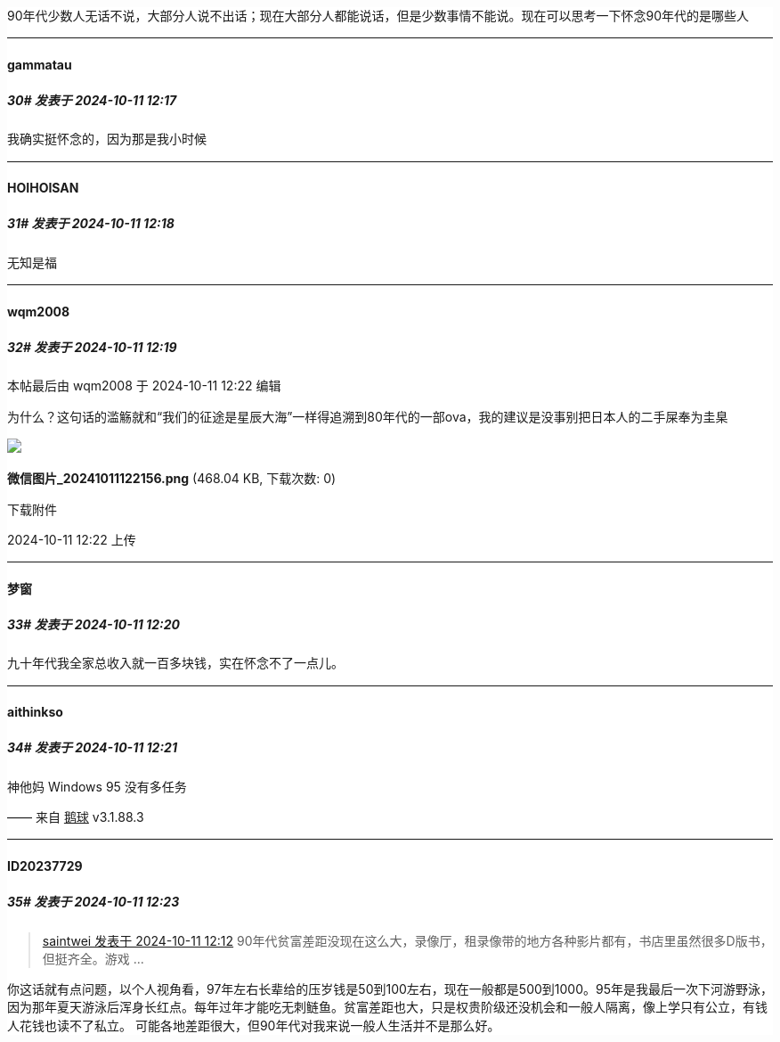 90年代少数人无话不说，大部分人说不出话；现在大部分人都能说话，但是少数事情不能说。现在可以思考一下怀念90年代的是哪些人

*****

####  gammatau  
##### 30#       发表于 2024-10-11 12:17

我确实挺怀念的，因为那是我小时候

*****

####  HOIHOISAN  
##### 31#       发表于 2024-10-11 12:18

无知是福

*****

####  wqm2008  
##### 32#       发表于 2024-10-11 12:19

 本帖最后由 wqm2008 于 2024-10-11 12:22 编辑 

为什么？这句话的滥觞就和“我们的征途是星辰大海”一样得追溯到80年代的一部ova，我的建议是没事别把日本人的二手屎奉为圭臬

<img src="https://img.saraba1st.com/forum/202410/11/122208t92p39uovol36cjz.png" referrerpolicy="no-referrer">

<strong>微信图片_20241011122156.png</strong> (468.04 KB, 下载次数: 0)

下载附件

2024-10-11 12:22 上传

*****

####  梦窗  
##### 33#       发表于 2024-10-11 12:20

九十年代我全家总收入就一百多块钱，实在怀念不了一点儿。

*****

####  aithinkso  
##### 34#       发表于 2024-10-11 12:21

神他妈 Windows 95 没有多任务

—— 来自 [鹅球](https://www.pgyer.com/GcUxKd4w) v3.1.88.3

*****

####  ID20237729  
##### 35#       发表于 2024-10-11 12:23

<blockquote><a href="httphttps://bbs.saraba1st.com/2b/forum.php?mod=redirect&amp;goto=findpost&amp;pid=66423670&amp;ptid=2202716" target="_blank">saintwei 发表于 2024-10-11 12:12</a>
90年代贫富差距没现在这么大，录像厅，租录像带的地方各种影片都有，书店里虽然很多D版书，但挺齐全。游戏 ...</blockquote>
你这话就有点问题，以个人视角看，97年左右长辈给的压岁钱是50到100左右，现在一般都是500到1000。95年是我最后一次下河游野泳，因为那年夏天游泳后浑身长红点。每年过年才能吃无刺鲢鱼。贫富差距也大，只是权贵阶级还没机会和一般人隔离，像上学只有公立，有钱人花钱也读不了私立。
可能各地差距很大，但90年代对我来说一般人生活并不是那么好。
